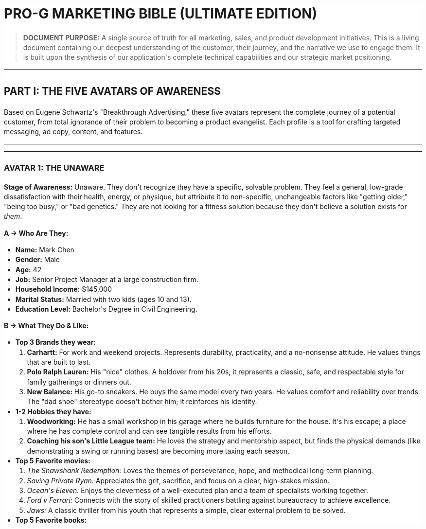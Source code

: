 # PRO-G MARKETING BIBLE (ULTIMATE EDITION)

> **DOCUMENT PURPOSE:** A single source of truth for all marketing, sales, and product development initiatives. This is a living document containing our deepest understanding of the customer, their journey, and the narrative we use to engage them. It is built upon the synthesis of our application's complete technical capabilities and our strategic market positioning.

---

## **PART I: THE FIVE AVATARS OF AWARENESS**

Based on Eugene Schwartz's "Breakthrough Advertising," these five avatars represent the complete journey of a potential customer, from total ignorance of their problem to becoming a product evangelist. Each profile is a tool for crafting targeted messaging, ad copy, content, and features.

---
---

### **AVATAR 1: THE UNAWARE**

**Stage of Awareness:** Unaware. They don't recognize they have a specific, solvable problem. They feel a general, low-grade dissatisfaction with their health, energy, or physique, but attribute it to non-specific, unchangeable factors like "getting older," "being too busy," or "bad genetics." They are not looking for a fitness solution because they don't believe a solution exists for *them*.

**A → Who Are They:**

*   **Name:** Mark Chen
*   **Gender:** Male
*   **Age:** 42
*   **Job:** Senior Project Manager at a large construction firm.
*   **Household Income:** $145,000
*   **Marital Status:** Married with two kids (ages 10 and 13).
*   **Education Level:** Bachelor's Degree in Civil Engineering.

**B → What They Do & Like:**

*   **Top 3 Brands they wear:**
    1.  **Carhartt:** For work and weekend projects. Represents durability, practicality, and a no-nonsense attitude. He values things that are built to last.
    2.  **Polo Ralph Lauren:** His "nice" clothes. A holdover from his 20s, it represents a classic, safe, and respectable style for family gatherings or dinners out.
    3.  **New Balance:** His go-to sneakers. He buys the same model every two years. He values comfort and reliability over trends. The "dad shoe" stereotype doesn't bother him; it reinforces his identity.
*   **1-2 Hobbies they have:**
    1.  **Woodworking:** He has a small workshop in his garage where he builds furniture for the house. It's his escape; a place where he has complete control and can see tangible results from his efforts.
    2.  **Coaching his son's Little League team:** He loves the strategy and mentorship aspect, but finds the physical demands (like demonstrating a swing or running bases) are becoming more taxing each season.
*   **Top 5 Favorite movies:**
    1.  *The Shawshank Redemption:* Loves the themes of perseverance, hope, and methodical long-term planning.
    2.  *Saving Private Ryan:* Appreciates the grit, sacrifice, and focus on a clear, high-stakes mission.
    3.  *Ocean's Eleven:* Enjoys the cleverness of a well-executed plan and a team of specialists working together.
    4.  *Ford v Ferrari:* Connects with the story of skilled practitioners battling against bureaucracy to achieve excellence.
    5.  *Jaws:* A classic thriller from his youth that represents a simple, clear external problem to be solved.
*   **Top 5 Favorite books:**